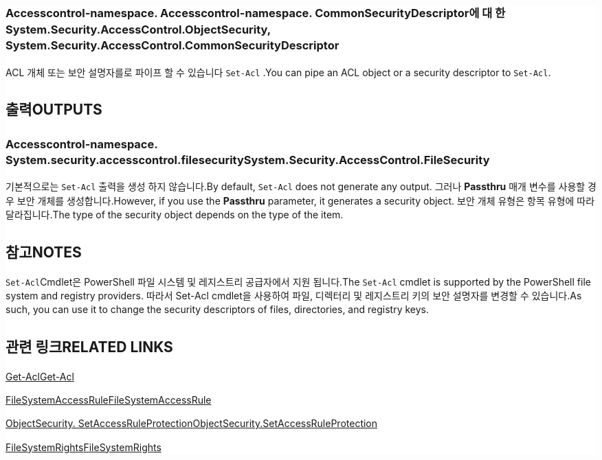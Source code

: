 ### <span data-ttu-id="1e7c8-220">Accesscontrol-namespace. Accesscontrol-namespace. CommonSecurityDescriptor에 대 한</span><span class="sxs-lookup"><span data-stu-id="1e7c8-220">System.Security.AccessControl.ObjectSecurity, System.Security.AccessControl.CommonSecurityDescriptor</span></span>

<span data-ttu-id="1e7c8-221">ACL 개체 또는 보안 설명자를로 파이프 할 수 있습니다 `Set-Acl` .</span><span class="sxs-lookup"><span data-stu-id="1e7c8-221">You can pipe an ACL object or a security descriptor to `Set-Acl`.</span></span>

## <span data-ttu-id="1e7c8-222">출력</span><span class="sxs-lookup"><span data-stu-id="1e7c8-222">OUTPUTS</span></span>

### <span data-ttu-id="1e7c8-223">Accesscontrol-namespace. System.security.accesscontrol.filesecurity</span><span class="sxs-lookup"><span data-stu-id="1e7c8-223">System.Security.AccessControl.FileSecurity</span></span>

<span data-ttu-id="1e7c8-224">기본적으로는 `Set-Acl` 출력을 생성 하지 않습니다.</span><span class="sxs-lookup"><span data-stu-id="1e7c8-224">By default, `Set-Acl` does not generate any output.</span></span>
<span data-ttu-id="1e7c8-225">그러나 **Passthru** 매개 변수를 사용할 경우 보안 개체를 생성합니다.</span><span class="sxs-lookup"><span data-stu-id="1e7c8-225">However, if you use the **Passthru** parameter, it generates a security object.</span></span>
<span data-ttu-id="1e7c8-226">보안 개체 유형은 항목 유형에 따라 달라집니다.</span><span class="sxs-lookup"><span data-stu-id="1e7c8-226">The type of the security object depends on the type of the item.</span></span>

## <span data-ttu-id="1e7c8-227">참고</span><span class="sxs-lookup"><span data-stu-id="1e7c8-227">NOTES</span></span>

 <span data-ttu-id="1e7c8-228">`Set-Acl`Cmdlet은 PowerShell 파일 시스템 및 레지스트리 공급자에서 지원 됩니다.</span><span class="sxs-lookup"><span data-stu-id="1e7c8-228">The `Set-Acl` cmdlet is supported by the PowerShell file system and registry providers.</span></span> <span data-ttu-id="1e7c8-229">따라서 Set-Acl cmdlet을 사용하여 파일, 디렉터리 및 레지스트리 키의 보안 설명자를 변경할 수 있습니다.</span><span class="sxs-lookup"><span data-stu-id="1e7c8-229">As such, you can use it to change the security descriptors of files, directories, and registry keys.</span></span>

## <span data-ttu-id="1e7c8-230">관련 링크</span><span class="sxs-lookup"><span data-stu-id="1e7c8-230">RELATED LINKS</span></span>

[<span data-ttu-id="1e7c8-231">Get-Acl</span><span class="sxs-lookup"><span data-stu-id="1e7c8-231">Get-Acl</span></span>](Get-Acl.md)

[<span data-ttu-id="1e7c8-232">FileSystemAccessRule</span><span class="sxs-lookup"><span data-stu-id="1e7c8-232">FileSystemAccessRule</span></span>](/dotnet/api/system.security.accesscontrol.filesystemaccessrule.-ctor)

[<span data-ttu-id="1e7c8-233">ObjectSecurity. SetAccessRuleProtection</span><span class="sxs-lookup"><span data-stu-id="1e7c8-233">ObjectSecurity.SetAccessRuleProtection</span></span>](/dotnet/api/system.security.accesscontrol.objectsecurity.setaccessruleprotection)

[<span data-ttu-id="1e7c8-234">FileSystemRights</span><span class="sxs-lookup"><span data-stu-id="1e7c8-234">FileSystemRights</span></span>](/dotnet/api/system.security.accesscontrol.filesystemrights)
